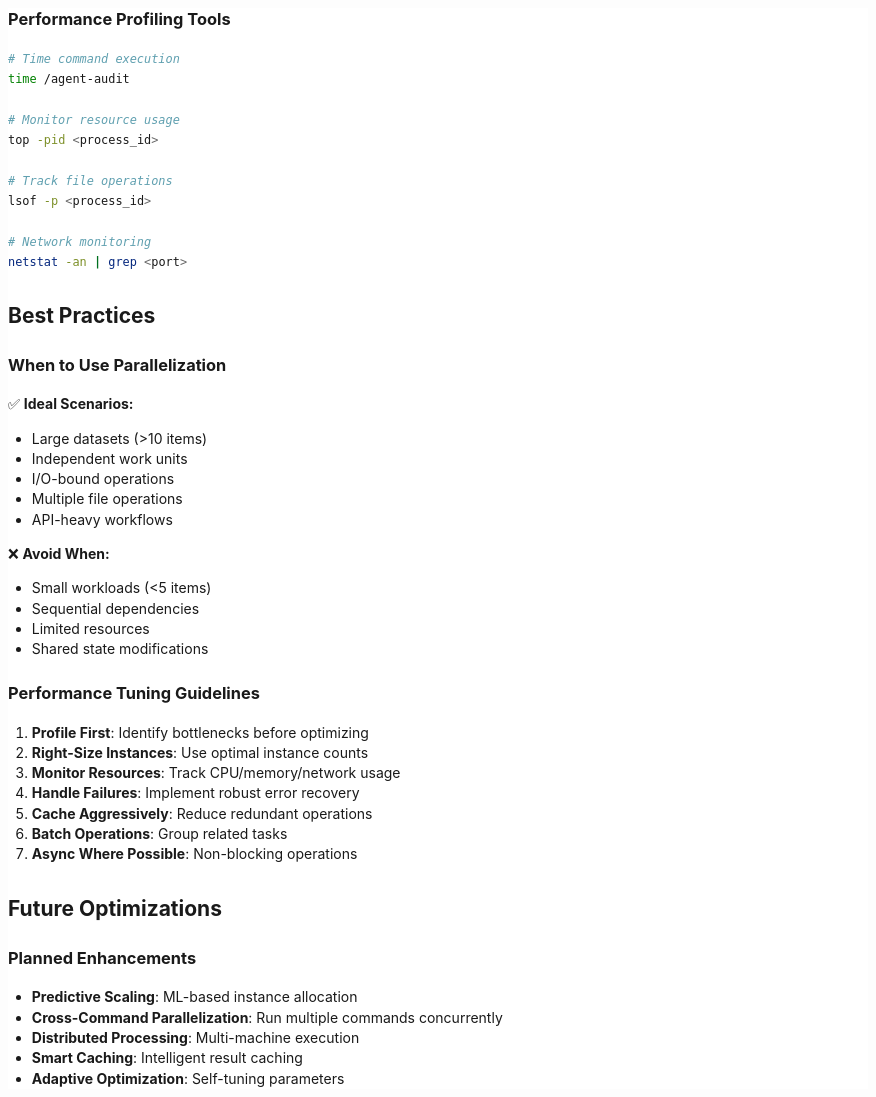 ### Performance Profiling Tools

```bash
# Time command execution
time /agent-audit

# Monitor resource usage
top -pid <process_id>

# Track file operations
lsof -p <process_id>

# Network monitoring
netstat -an | grep <port>
```

## Best Practices

### When to Use Parallelization

✅ **Ideal Scenarios:**

- Large datasets (>10 items)
- Independent work units
- I/O-bound operations
- Multiple file operations
- API-heavy workflows

❌ **Avoid When:**

- Small workloads (<5 items)
- Sequential dependencies
- Limited resources
- Shared state modifications

### Performance Tuning Guidelines

1. **Profile First**: Identify bottlenecks before optimizing
2. **Right-Size Instances**: Use optimal instance counts
3. **Monitor Resources**: Track CPU/memory/network usage
4. **Handle Failures**: Implement robust error recovery
5. **Cache Aggressively**: Reduce redundant operations
6. **Batch Operations**: Group related tasks
7. **Async Where Possible**: Non-blocking operations

## Future Optimizations

### Planned Enhancements

- **Predictive Scaling**: ML-based instance allocation
- **Cross-Command Parallelization**: Run multiple commands concurrently
- **Distributed Processing**: Multi-machine execution
- **Smart Caching**: Intelligent result caching
- **Adaptive Optimization**: Self-tuning parameters
